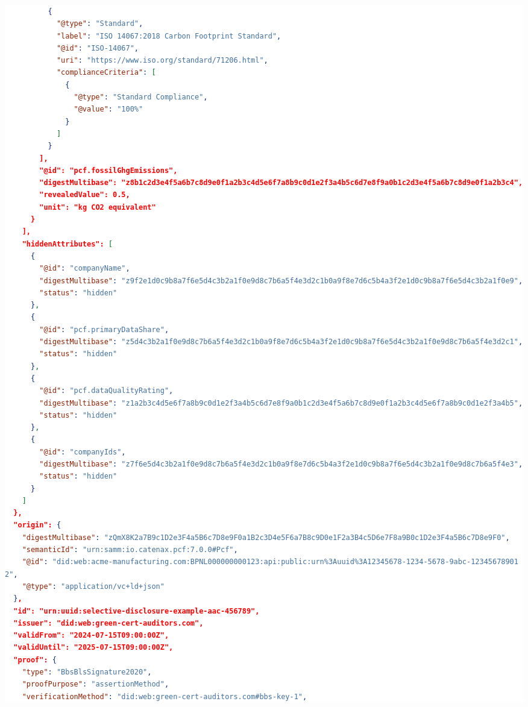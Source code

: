```json
          {
            "@type": "Standard",
            "label": "ISO 14067:2018 Carbon Footprint Standard",
            "@id": "ISO-14067",
            "uri": "https://www.iso.org/standard/71206.html",
            "complianceCriteria": [
              {
                "@type": "Standard Compliance",
                "@value": "100%"
              }
            ]
          }
        ],
        "@id": "pcf.fossilGhgEmissions",
        "digestMultibase": "z8b1c2d3e4f5a6b7c8d9e0f1a2b3c4d5e6f7a8b9c0d1e2f3a4b5c6d7e8f9a0b1c2d3e4f5a6b7c8d9e0f1a2b3c4",
        "revealedValue": 0.5,
        "unit": "kg CO2 equivalent"
      }
    ],
    "hiddenAttributes": [
      {
        "@id": "companyName",
        "digestMultibase": "z9f2e1d0c9b8a7f6e5d4c3b2a1f0e9d8c7b6a5f4e3d2c1b0a9f8e7d6c5b4a3f2e1d0c9b8a7f6e5d4c3b2a1f0e9",
        "status": "hidden"
      },
      {
        "@id": "pcf.primaryDataShare",
        "digestMultibase": "z5d4c3b2a1f0e9d8c7b6a5f4e3d2c1b0a9f8e7d6c5b4a3f2e1d0c9b8a7f6e5d4c3b2a1f0e9d8c7b6a5f4e3d2c1",
        "status": "hidden"
      },
      {
        "@id": "pcf.dataQualityRating",
        "digestMultibase": "z1a2b3c4d5e6f7a8b9c0d1e2f3a4b5c6d7e8f9a0b1c2d3e4f5a6b7c8d9e0f1a2b3c4d5e6f7a8b9c0d1e2f3a4b5",
        "status": "hidden"
      },
      {
        "@id": "companyIds",
        "digestMultibase": "z7f6e5d4c3b2a1f0e9d8c7b6a5f4e3d2c1b0a9f8e7d6c5b4a3f2e1d0c9b8a7f6e5d4c3b2a1f0e9d8c7b6a5f4e3",
        "status": "hidden"
      }
    ]
  },
  "origin": {
    "digestMultibase": "zQmX8K2a7B9c1D2e3F4a5B6c7D8e9F0a1B2c3D4e5F6a7B8c9D0e1F2a3B4c5D6e7F8a9B0c1D2e3F4a5B6c7D8e9F0",
    "semanticId": "urn:samm:io.catenax.pcf:7.0.0#Pcf",
    "@id": "did:web:acme-manufacturing.com:BPNL000000000123:api:public:urn%3Auuid%3A12345678-1234-5678-9abc-123456789012",
    "@type": "application/vc+ld+json"
  },
  "id": "urn:uuid:selective-disclosure-example-aac-456789",
  "issuer": "did:web:green-cert-auditors.com",
  "validFrom": "2024-07-15T09:00:00Z",
  "validUntil": "2025-07-15T09:00:00Z",
  "proof": {
    "type": "BbsBlsSignature2020",
    "proofPurpose": "assertionMethod",
    "verificationMethod": "did:web:green-cert-auditors.com#bbs-key-1",
```